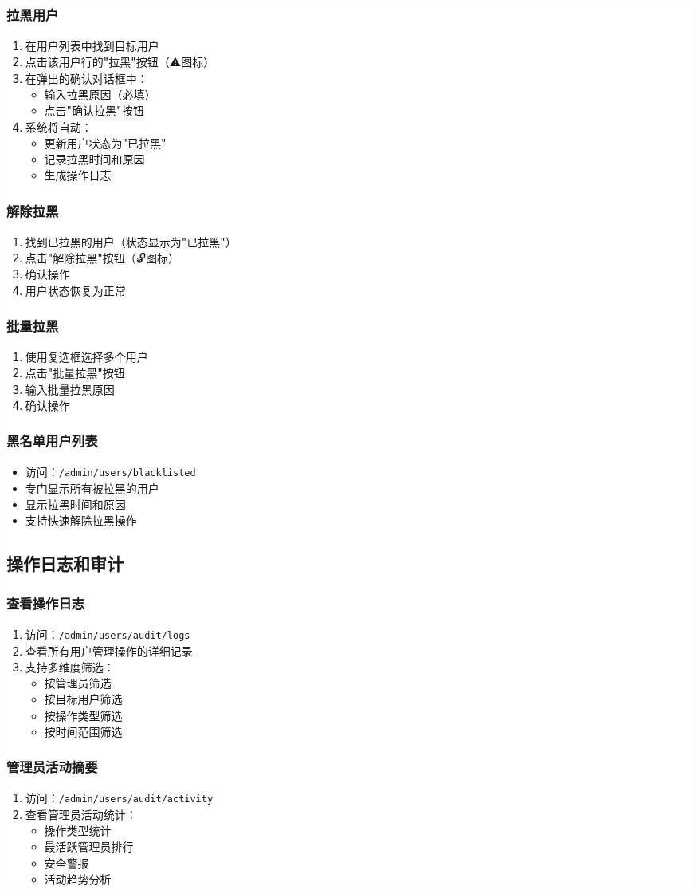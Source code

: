 ### 拉黑用户

1. 在用户列表中找到目标用户
2. 点击该用户行的"拉黑"按钮（⚠️图标）
3. 在弹出的确认对话框中：
   - 输入拉黑原因（必填）
   - 点击"确认拉黑"按钮
4. 系统将自动：
   - 更新用户状态为"已拉黑"
   - 记录拉黑时间和原因
   - 生成操作日志

### 解除拉黑

1. 找到已拉黑的用户（状态显示为"已拉黑"）
2. 点击"解除拉黑"按钮（🔓图标）
3. 确认操作
4. 用户状态恢复为正常

### 批量拉黑

1. 使用复选框选择多个用户
2. 点击"批量拉黑"按钮
3. 输入批量拉黑原因
4. 确认操作

### 黑名单用户列表

- 访问：`/admin/users/blacklisted`
- 专门显示所有被拉黑的用户
- 显示拉黑时间和原因
- 支持快速解除拉黑操作

## 操作日志和审计

### 查看操作日志

1. 访问：`/admin/users/audit/logs`
2. 查看所有用户管理操作的详细记录
3. 支持多维度筛选：
   - 按管理员筛选
   - 按目标用户筛选
   - 按操作类型筛选
   - 按时间范围筛选

### 管理员活动摘要

1. 访问：`/admin/users/audit/activity`
2. 查看管理员活动统计：
   - 操作类型统计
   - 最活跃管理员排行
   - 安全警报
   - 活动趋势分析

